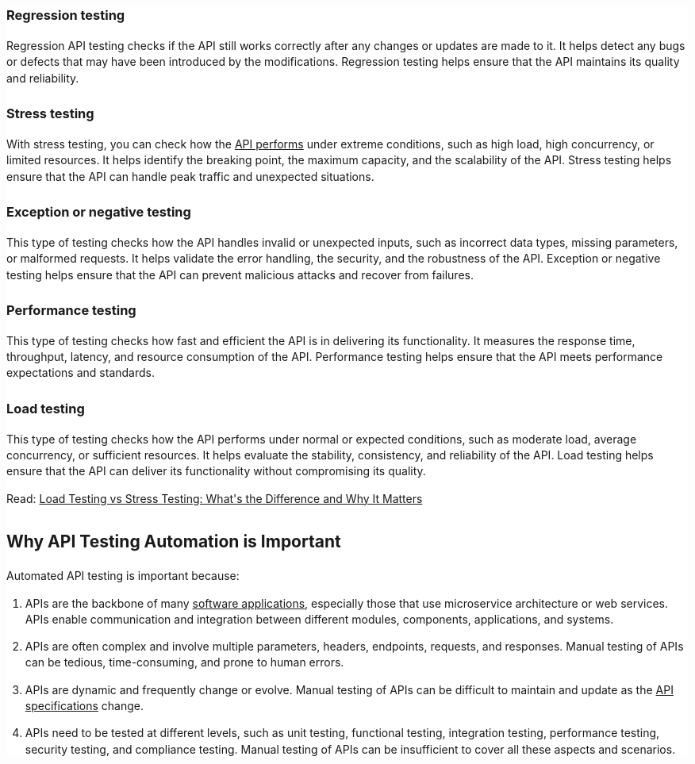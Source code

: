 ### Regression testing

Regression API testing checks if the API still works correctly after any changes or updates are made to it. It helps detect any bugs or defects that may have been introduced by the modifications. Regression testing helps ensure that the API maintains its quality and reliability.

### Stress testing

With stress testing, you can check how the [API performs](https://apitoolkit.io/blog/web-api-performance/) under extreme conditions, such as high load, high concurrency, or limited resources. It helps identify the breaking point, the maximum capacity, and the scalability of the API. Stress testing helps ensure that the API can handle peak traffic and unexpected situations.

### Exception or negative testing

This type of testing checks how the API handles invalid or unexpected inputs, such as incorrect data types, missing parameters, or malformed requests. It helps validate the error handling, the security, and the robustness of the API. Exception or negative testing helps ensure that the API can prevent malicious attacks and recover from failures.

### Performance testing

This type of testing checks how fast and efficient the API is in delivering its functionality. It measures the response time, throughput, latency, and resource consumption of the API. Performance testing helps ensure that the API meets performance expectations and standards.

### Load testing

This type of testing checks how the API performs under normal or expected conditions, such as moderate load, average concurrency, or sufficient resources. It helps evaluate the stability, consistency, and reliability of the API. Load testing helps ensure that the API can deliver its functionality without compromising its quality.

Read: [Load Testing vs Stress Testing: What's the Difference and Why It Matters](https://apitoolkit.io/blog/load-testing-vs-stress-testing-differences/)

## Why API Testing Automation is Important

Automated API testing is important because:

1. APIs are the backbone of many [software applications](https://apitoolkit.io/blog/api-as-a-product/), especially those that use microservice architecture or web services. APIs enable communication and integration between different modules, components, applications, and systems.

2. APIs are often complex and involve multiple parameters, headers, endpoints, requests, and responses. Manual testing of APIs can be tedious, time-consuming, and prone to human errors.

3. APIs are dynamic and frequently change or evolve. Manual testing of APIs can be difficult to maintain and update as the [API specifications](https://apitoolkit.io/blog/api-documentation-vs-api-specification/) change.

4. APIs need to be tested at different levels, such as unit testing, functional testing, integration testing, performance testing, security testing, and compliance testing. Manual testing of APIs can be insufficient to cover all these aspects and scenarios.
